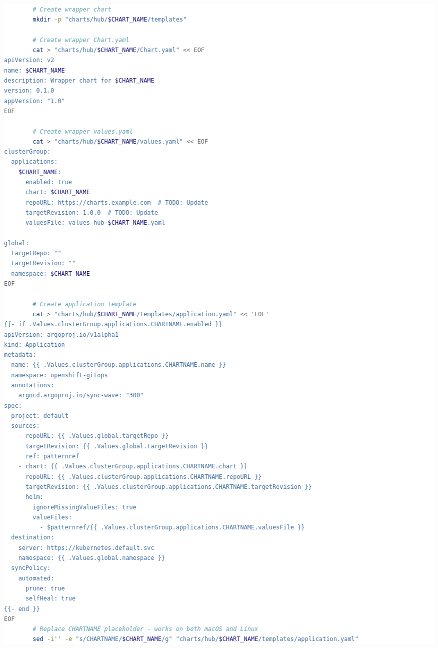 ```bash
        # Create wrapper chart
        mkdir -p "charts/hub/$CHART_NAME/templates"

        # Create wrapper Chart.yaml
        cat > "charts/hub/$CHART_NAME/Chart.yaml" << EOF
apiVersion: v2
name: $CHART_NAME
description: Wrapper chart for $CHART_NAME
version: 0.1.0
appVersion: "1.0"
EOF

        # Create wrapper values.yaml
        cat > "charts/hub/$CHART_NAME/values.yaml" << EOF
clusterGroup:
  applications:
    $CHART_NAME:
      enabled: true
      chart: $CHART_NAME
      repoURL: https://charts.example.com  # TODO: Update
      targetRevision: 1.0.0  # TODO: Update
      valuesFile: values-hub-$CHART_NAME.yaml

global:
  targetRepo: ""
  targetRevision: ""
  namespace: $CHART_NAME
EOF

        # Create application template
        cat > "charts/hub/$CHART_NAME/templates/application.yaml" << 'EOF'
{{- if .Values.clusterGroup.applications.CHARTNAME.enabled }}
apiVersion: argoproj.io/v1alpha1
kind: Application
metadata:
  name: {{ .Values.clusterGroup.applications.CHARTNAME.name }}
  namespace: openshift-gitops
  annotations:
    argocd.argoproj.io/sync-wave: "300"
spec:
  project: default
  sources:
    - repoURL: {{ .Values.global.targetRepo }}
      targetRevision: {{ .Values.global.targetRevision }}
      ref: patternref
    - chart: {{ .Values.clusterGroup.applications.CHARTNAME.chart }}
      repoURL: {{ .Values.clusterGroup.applications.CHARTNAME.repoURL }}
      targetRevision: {{ .Values.clusterGroup.applications.CHARTNAME.targetRevision }}
      helm:
        ignoreMissingValueFiles: true
        valueFiles:
          - $patternref/{{ .Values.clusterGroup.applications.CHARTNAME.valuesFile }}
  destination:
    server: https://kubernetes.default.svc
    namespace: {{ .Values.global.namespace }}
  syncPolicy:
    automated:
      prune: true
      selfHeal: true
{{- end }}
EOF
        # Replace CHARTNAME placeholder - works on both macOS and Linux
        sed -i'' -e "s/CHARTNAME/$CHART_NAME/g" "charts/hub/$CHART_NAME/templates/application.yaml"
```